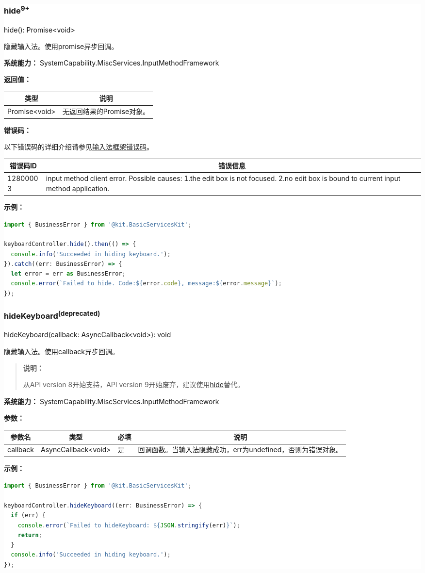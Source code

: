 ### hide<sup>9+</sup>

hide(): Promise&lt;void&gt;

隐藏输入法。使用promise异步回调。

**系统能力：** SystemCapability.MiscServices.InputMethodFramework

**返回值：**

| 类型             | 说明                      |
| ---------------- | ------------------------- |
| Promise&lt;void> | 无返回结果的Promise对象。 |

**错误码：**

以下错误码的详细介绍请参见[输入法框架错误码](errorcode-inputmethod-framework.md)。

| 错误码ID | 错误信息                 |
| -------- | -------------------------- |
| 12800003 | input method client error. Possible causes: 1.the edit box is not focused. 2.no edit box is bound to current input method application. |

**示例：**

```ts
import { BusinessError } from '@kit.BasicServicesKit';

keyboardController.hide().then(() => {
  console.info('Succeeded in hiding keyboard.');
}).catch((err: BusinessError) => {
  let error = err as BusinessError;
  console.error(`Failed to hide. Code:${error.code}, message:${error.message}`);
});
```

### hideKeyboard<sup>(deprecated)</sup>

hideKeyboard(callback: AsyncCallback&lt;void&gt;): void

隐藏输入法。使用callback异步回调。

> **说明：**
>
> 从API version 8开始支持，API version 9开始废弃，建议使用[hide](#hide9)替代。

**系统能力：** SystemCapability.MiscServices.InputMethodFramework

**参数：**

| 参数名   | 类型                   | 必填 | 说明     |
| -------- | ---------------------- | ---- | -------- |
| callback | AsyncCallback&lt;void> | 是   | 回调函数。当输入法隐藏成功，err为undefined，否则为错误对象。 |

**示例：**

```ts
import { BusinessError } from '@kit.BasicServicesKit';

keyboardController.hideKeyboard((err: BusinessError) => {
  if (err) {
    console.error(`Failed to hideKeyboard: ${JSON.stringify(err)}`);
    return;
  }
  console.info('Succeeded in hiding keyboard.');
});
```
